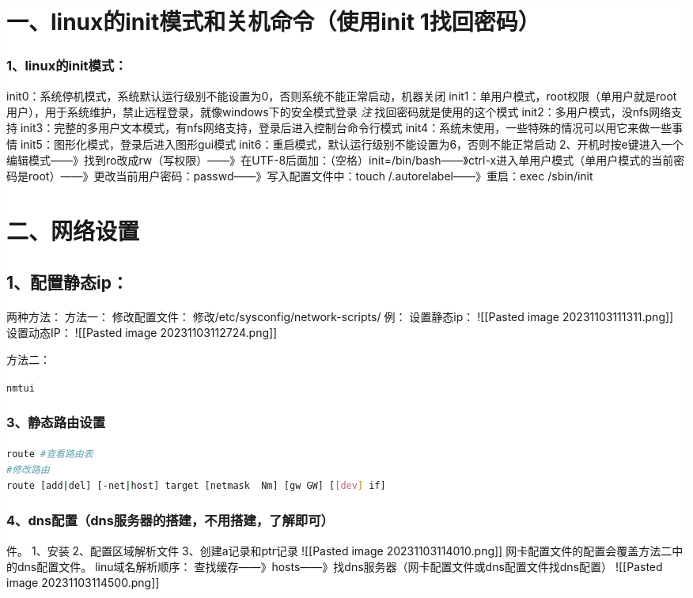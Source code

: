 # 一、linux的init模式和关机命令（使用init 1找回密码）
### 1、linux的init模式：
init0：系统停机模式，系统默认运行级别不能设置为0，否则系统不能正常启动，机器关闭
init1：单用户模式，root权限（单用户就是root用户），用于系统维护，禁止远程登录，就像windows下的安全模式登录 *注* 找回密码就是使用的这个模式
init2：多用户模式，没nfs网络支持
init3：完整的多用户文本模式，有nfs网络支持，登录后进入控制台命令行模式
init4：系统未使用，一些特殊的情况可以用它来做一些事情
init5：图形化模式，登录后进入图形gui模式
init6：重启模式，默认运行级别不能设置为6，否则不能正常启动
2、开机时按e键进入一个编辑模式——》找到ro改成rw（写权限）——》在UTF-8后面加：（空格）init=/bin/bash——》ctrl-x进入单用户模式（单用户模式的当前密码是root）——》更改当前用户密码：passwd——》写入配置文件中：touch /.autorelabel——》重启：exec /sbin/init
# 二、网络设置
## 1、配置静态ip：
两种方法：
	方法一：
	修改配置文件：
	修改/etc/sysconfig/network-scripts/
	例：
	设置静态ip：
	![[Pasted image 20231103111311.png]]
	设置动态IP：
	![[Pasted image 20231103112724.png]]

方法二：
```bash
nmtui
```
### 3、静态路由设置
```bash
route #查看路由表
#修改路由
route [add|del] [-net|host] target [netmask  Nm] [gw GW] [[dev] if]
```
### 4、dns配置（dns服务器的搭建，不用搭建，了解即可）
件。
	1、安装
	2、配置区域解析文件
	3、创建a记录和ptr记录
	![[Pasted image 20231103114010.png]]
网卡配置文件的配置会覆盖方法二中的dns配置文件。
linu域名解析顺序：
	查找缓存——》hosts——》找dns服务器（网卡配置文件或dns配置文件找dns配置）
	![[Pasted image 20231103114500.png]]
